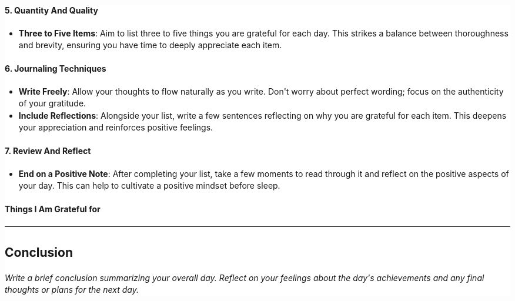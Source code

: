 #### 5. **Quantity And Quality**

- **Three to Five Items**: Aim to list three to five things you are grateful for each day. This strikes a balance between thoroughness and brevity, ensuring you have time to deeply appreciate each item.

#### 6. **Journaling Techniques**

- **Write Freely**: Allow your thoughts to flow naturally as you write. Don't worry about perfect wording; focus on the authenticity of your gratitude.
- **Include Reflections**: Alongside your list, write a few sentences reflecting on why you are grateful for each item. This deepens your appreciation and reinforces positive feelings.

#### 7. **Review And Reflect**

- **End on a Positive Note**: After completing your list, take a few moments to read through it and reflect on the positive aspects of your day. This can help to cultivate a positive mindset before sleep.

#### Things I Am Grateful for

---

## Conclusion

*Write a brief conclusion summarizing your overall day. Reflect on your feelings about the day's achievements and any final thoughts or plans for the next day.*
